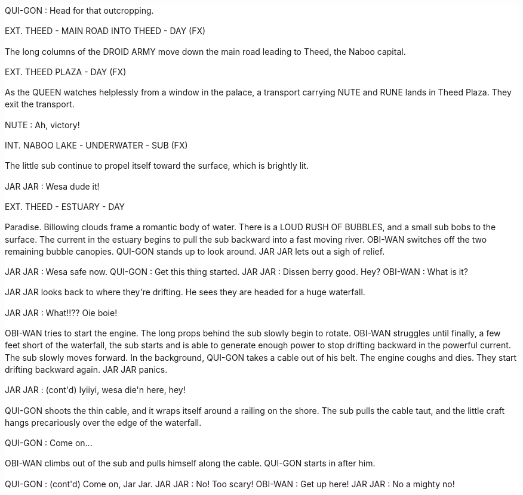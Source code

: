 QUI-GON : Head for that outcropping.

EXT. THEED - MAIN ROAD INTO THEED - DAY (FX)

The long columns of the DROID ARMY move down the main road leading to
Theed, the Naboo capital.

EXT. THEED PLAZA - DAY (FX)

As the QUEEN watches helplessly from a window in the palace, a transport
carrying NUTE and RUNE lands in Theed Plaza. They exit the transport.

NUTE : Ah, victory!

INT. NABOO LAKE - UNDERWATER - SUB (FX)

The little sub continue to propel itself toward the surface, which is
brightly lit.

JAR JAR : Wesa dude it!

EXT. THEED - ESTUARY - DAY

Paradise. Billowing clouds frame a romantic body of water. There is a LOUD
RUSH OF BUBBLES, and a small sub bobs to the surface.
The current in the estuary begins to pull the sub backward into a fast
moving river. OBI-WAN switches off the two remaining bubble canopies.
QUI-GON stands up to look around. JAR JAR lets out a sigh of relief.

JAR JAR : Wesa safe now.
QUI-GON : Get this thing started.
JAR JAR : Dissen berry good. Hey?
OBI-WAN : What is it?

JAR JAR looks back to where they're drifting. He sees they are headed for a
huge waterfall.

JAR JAR : What!!?? Oie boie!

OBI-WAN tries to start the engine. The long props behind the sub slowly
begin to rotate. OBI-WAN struggles until finally, a few feet short of the
waterfall, the sub starts and is able to generate enough power to stop
drifting backward in the powerful current. The sub slowly moves forward. In
the background, QUI-GON takes a cable out of his belt. The engine coughs
and dies. They start drifting backward again. JAR JAR panics.

JAR JAR : (cont'd) Iyiiyi, wesa die'n here, hey!

QUI-GON shoots the thin cable, and it wraps itself around a railing on the
shore. The sub pulls the cable taut, and the little craft hangs
precariously over the edge of the waterfall.

QUI-GON : Come on...

OBI-WAN climbs out of the sub and pulls himself along the cable. QUI-GON
starts in after him.

QUI-GON : (cont'd) Come on, Jar Jar.
JAR JAR : No! Too scary!
OBI-WAN : Get up here!
JAR JAR : No a mighty no!
